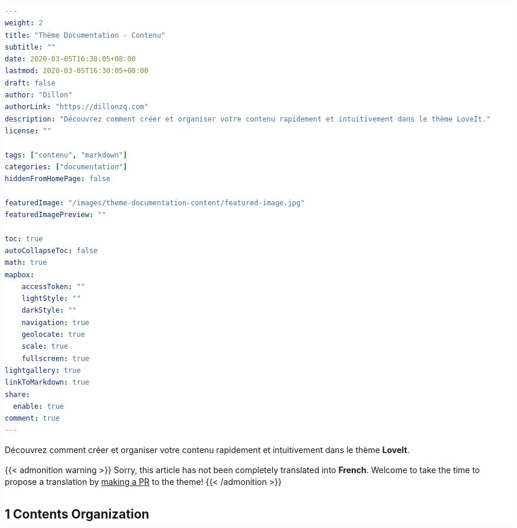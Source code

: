```yaml
---
weight: 2
title: "Thème Documentation - Contenu"
subtitle: ""
date: 2020-03-05T16:30:05+08:00
lastmod: 2020-03-05T16:30:05+08:00
draft: false
author: "Dillon"
authorLink: "https://dillonzq.com"
description: "Découvrez comment créer et organiser votre contenu rapidement et intuitivement dans le thème LoveIt."
license: ""

tags: ["contenu", "markdown"]
categories: ["documentation"]
hiddenFromHomePage: false

featuredImage: "/images/theme-documentation-content/featured-image.jpg"
featuredImagePreview: ""

toc: true
autoCollapseToc: false
math: true
mapbox:
    accessToken: ""
    lightStyle: ""
    darkStyle: ""
    navigation: true
    geolocate: true
    scale: true
    fullscreen: true
lightgallery: true
linkToMarkdown: true
share:
  enable: true
comment: true
---
```


Découvrez comment créer et organiser votre contenu rapidement et intuitivement dans le thème **LoveIt**.



{{< admonition warning >}}
Sorry, this article has not been completely translated into **French**.
Welcome to take the time to propose a translation by [making a PR](https://github.com/dillonzq/LoveIt/pulls) to the theme!
{{< /admonition >}}

## 1 Contents Organization
